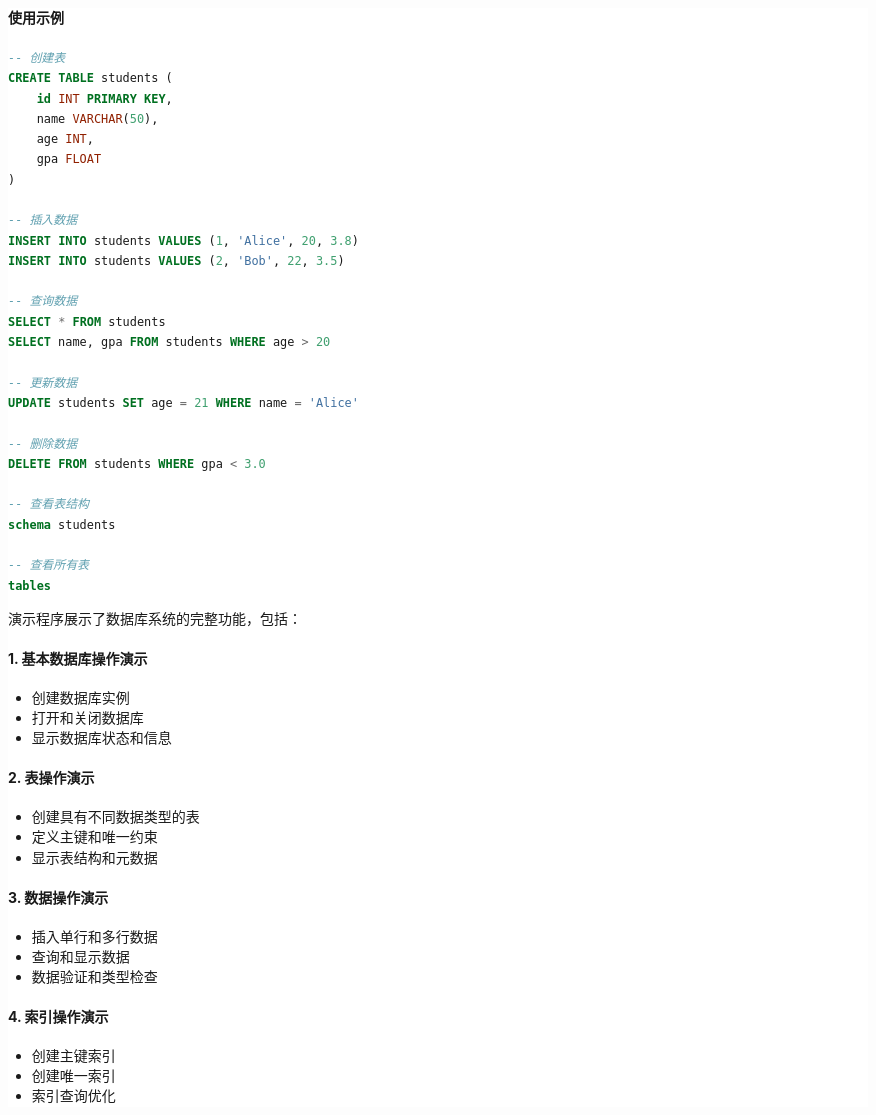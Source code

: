 #### 使用示例
```sql
-- 创建表
CREATE TABLE students (
    id INT PRIMARY KEY,
    name VARCHAR(50),
    age INT,
    gpa FLOAT
)

-- 插入数据
INSERT INTO students VALUES (1, 'Alice', 20, 3.8)
INSERT INTO students VALUES (2, 'Bob', 22, 3.5)

-- 查询数据
SELECT * FROM students
SELECT name, gpa FROM students WHERE age > 20

-- 更新数据
UPDATE students SET age = 21 WHERE name = 'Alice'

-- 删除数据
DELETE FROM students WHERE gpa < 3.0

-- 查看表结构
schema students

-- 查看所有表
tables
```

演示程序展示了数据库系统的完整功能，包括：

#### 1. 基本数据库操作演示
- 创建数据库实例
- 打开和关闭数据库
- 显示数据库状态和信息

#### 2. 表操作演示
- 创建具有不同数据类型的表
- 定义主键和唯一约束
- 显示表结构和元数据

#### 3. 数据操作演示
- 插入单行和多行数据
- 查询和显示数据
- 数据验证和类型检查

#### 4. 索引操作演示
- 创建主键索引
- 创建唯一索引
- 索引查询优化
